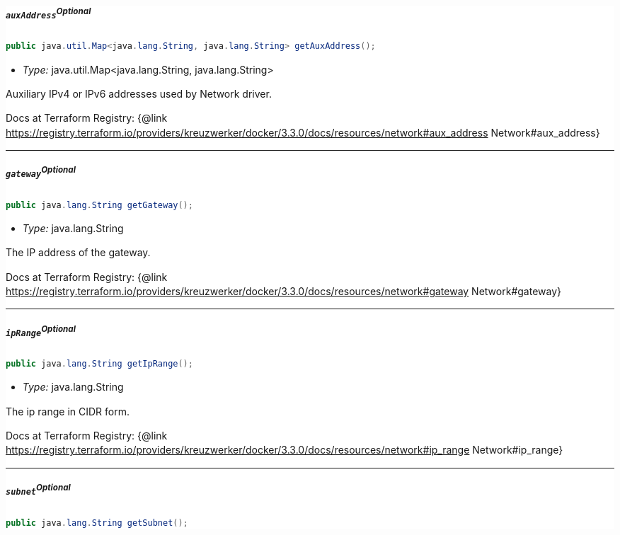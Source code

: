 
##### `auxAddress`<sup>Optional</sup> <a name="auxAddress" id="@cdktf/provider-docker.network.NetworkIpamConfig.property.auxAddress"></a>

```java
public java.util.Map<java.lang.String, java.lang.String> getAuxAddress();
```

- *Type:* java.util.Map<java.lang.String, java.lang.String>

Auxiliary IPv4 or IPv6 addresses used by Network driver.

Docs at Terraform Registry: {@link https://registry.terraform.io/providers/kreuzwerker/docker/3.3.0/docs/resources/network#aux_address Network#aux_address}

---

##### `gateway`<sup>Optional</sup> <a name="gateway" id="@cdktf/provider-docker.network.NetworkIpamConfig.property.gateway"></a>

```java
public java.lang.String getGateway();
```

- *Type:* java.lang.String

The IP address of the gateway.

Docs at Terraform Registry: {@link https://registry.terraform.io/providers/kreuzwerker/docker/3.3.0/docs/resources/network#gateway Network#gateway}

---

##### `ipRange`<sup>Optional</sup> <a name="ipRange" id="@cdktf/provider-docker.network.NetworkIpamConfig.property.ipRange"></a>

```java
public java.lang.String getIpRange();
```

- *Type:* java.lang.String

The ip range in CIDR form.

Docs at Terraform Registry: {@link https://registry.terraform.io/providers/kreuzwerker/docker/3.3.0/docs/resources/network#ip_range Network#ip_range}

---

##### `subnet`<sup>Optional</sup> <a name="subnet" id="@cdktf/provider-docker.network.NetworkIpamConfig.property.subnet"></a>

```java
public java.lang.String getSubnet();
```
